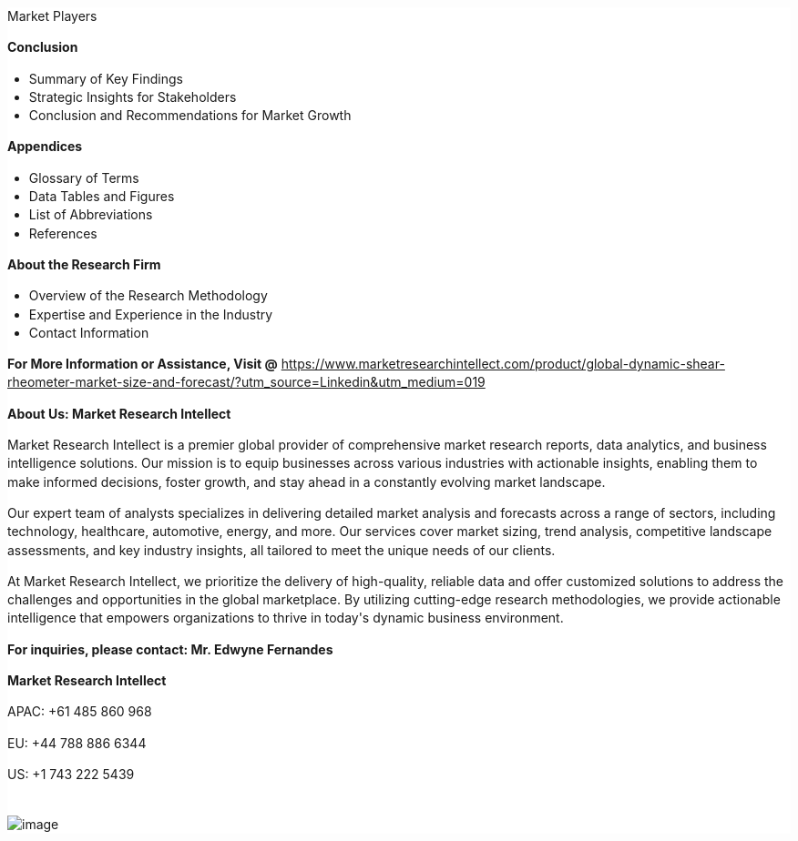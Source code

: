 Market Players</li></ul><p><strong>Conclusion</strong></p><ul><li>Summary of Key Findings</li><li>Strategic Insights for Stakeholders</li><li>Conclusion and Recommendations for Market Growth</li></ul><p><strong>Appendices</strong></p><ul><li>Glossary of Terms</li><li>Data Tables and Figures</li><li>List of Abbreviations</li><li>References</li></ul><p><strong>About the Research Firm</strong></p><ul><li>Overview of the Research Methodology</li><li>Expertise and Experience in the Industry</li><li>Contact Information</li></ul></div><div class="article-main__content" data-test-id="publishing-text-block"><p><span class="font-[700]"><strong>For More Information or Assistance, Visit @</strong>&nbsp;<a href="https://www.marketresearchintellect.com/product/global-dynamic-shear-rheometer-market-size-and-forecast/?utm_source=Linkedin&utm_medium=019">https://www.marketresearchintellect.com/product/global-dynamic-shear-rheometer-market-size-and-forecast/?utm_source=Linkedin&utm_medium=019</a></span></p><p><strong>About Us: Market Research Intellect</strong></p><p>Market Research Intellect is a premier global provider of comprehensive market research reports, data analytics, and business intelligence solutions. Our mission is to equip businesses across various industries with actionable insights, enabling them to make informed decisions, foster growth, and stay ahead in a constantly evolving market landscape.</p><p>Our expert team of analysts specializes in delivering detailed market analysis and forecasts across a range of sectors, including technology, healthcare, automotive, energy, and more. Our services cover market sizing, trend analysis, competitive landscape assessments, and key industry insights, all tailored to meet the unique needs of our clients.</p><p>At Market Research Intellect, we prioritize the delivery of high-quality, reliable data and offer customized solutions to address the challenges and opportunities in the global marketplace. By utilizing cutting-edge research methodologies, we provide actionable intelligence that empowers organizations to thrive in today's dynamic business environment.</p><p><strong>For inquiries, please contact: Mr. Edwyne Fernandes</strong></p><p><strong>Market Research Intellect</strong></p><p>APAC: +61 485 860 968</p><p>EU: +44 788 886 6344</p><p>US: +1 743 222 5439</p></div><div class="article-main__content" data-test-id="publishing-text-block">&nbsp;</div>
![image](https://github.com/user-attachments/assets/7afe8f68-39d2-4cdf-98d5-12ec41e0647e)
